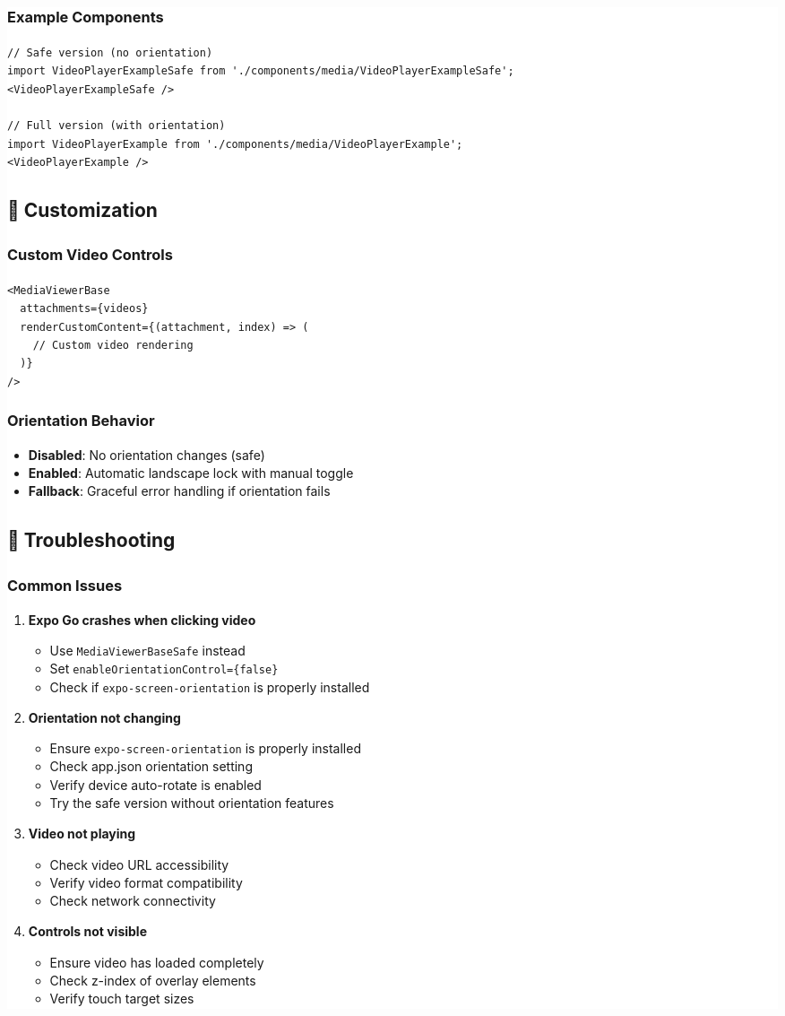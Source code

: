 ### Example Components
```tsx
// Safe version (no orientation)
import VideoPlayerExampleSafe from './components/media/VideoPlayerExampleSafe';
<VideoPlayerExampleSafe />

// Full version (with orientation)
import VideoPlayerExample from './components/media/VideoPlayerExample';
<VideoPlayerExample />
```

## 🔧 Customization

### Custom Video Controls
```tsx
<MediaViewerBase
  attachments={videos}
  renderCustomContent={(attachment, index) => (
    // Custom video rendering
  )}
/>
```

### Orientation Behavior
- **Disabled**: No orientation changes (safe)
- **Enabled**: Automatic landscape lock with manual toggle
- **Fallback**: Graceful error handling if orientation fails

## 🐛 Troubleshooting

### Common Issues

1. **Expo Go crashes when clicking video**
   - Use `MediaViewerBaseSafe` instead
   - Set `enableOrientationControl={false}`
   - Check if `expo-screen-orientation` is properly installed

2. **Orientation not changing**
   - Ensure `expo-screen-orientation` is properly installed
   - Check app.json orientation setting
   - Verify device auto-rotate is enabled
   - Try the safe version without orientation features

3. **Video not playing**
   - Check video URL accessibility
   - Verify video format compatibility
   - Check network connectivity

4. **Controls not visible**
   - Ensure video has loaded completely
   - Check z-index of overlay elements
   - Verify touch target sizes
